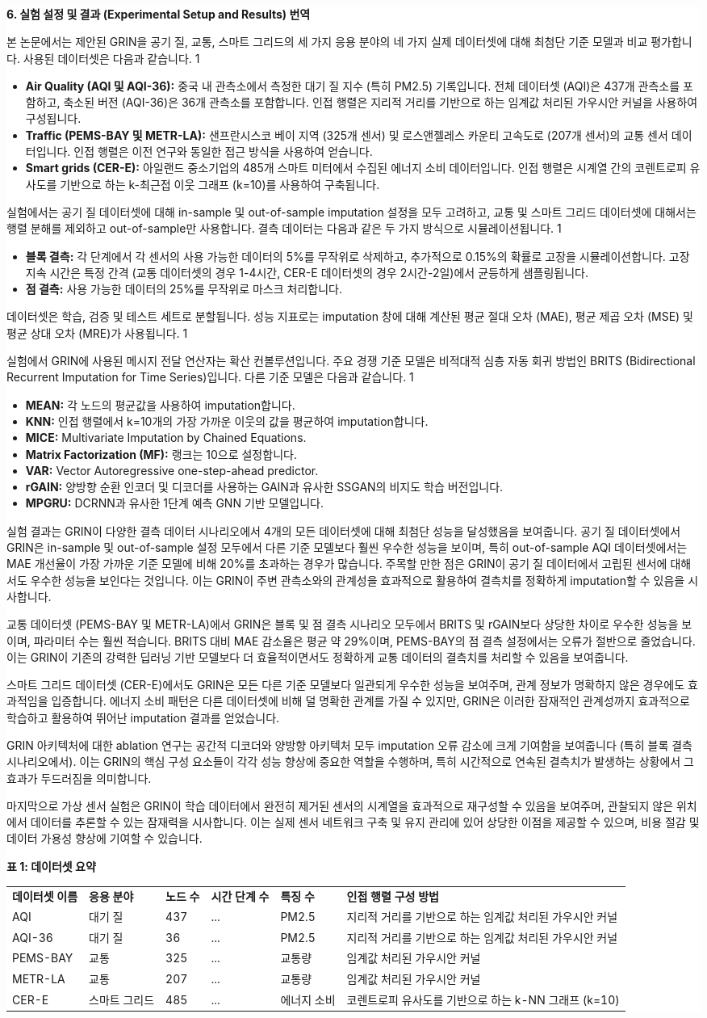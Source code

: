**6. 실험 설정 및 결과 (Experimental Setup and Results) 번역**

본 논문에서는 제안된 GRIN을 공기 질, 교통, 스마트 그리드의 세 가지 응용 분야의 네 가지 실제 데이터셋에 대해 최첨단 기준 모델과 비교 평가합니다. 사용된 데이터셋은 다음과 같습니다. 1

- **Air Quality (AQI 및 AQI-36):** 중국 내 관측소에서 측정한 대기 질 지수 (특히 PM2.5) 기록입니다. 전체 데이터셋 (AQI)은 437개 관측소를 포함하고, 축소된 버전 (AQI-36)은 36개 관측소를 포함합니다. 인접 행렬은 지리적 거리를 기반으로 하는 임계값 처리된 가우시안 커널을 사용하여 구성됩니다.
- **Traffic (PEMS-BAY 및 METR-LA):** 샌프란시스코 베이 지역 (325개 센서) 및 로스앤젤레스 카운티 고속도로 (207개 센서)의 교통 센서 데이터입니다. 인접 행렬은 이전 연구와 동일한 접근 방식을 사용하여 얻습니다.
- **Smart grids (CER-E):** 아일랜드 중소기업의 485개 스마트 미터에서 수집된 에너지 소비 데이터입니다. 인접 행렬은 시계열 간의 코렌트로피 유사도를 기반으로 하는 k-최근접 이웃 그래프 (k=10)를 사용하여 구축됩니다.

실험에서는 공기 질 데이터셋에 대해 in-sample 및 out-of-sample imputation 설정을 모두 고려하고, 교통 및 스마트 그리드 데이터셋에 대해서는 행렬 분해를 제외하고 out-of-sample만 사용합니다. 결측 데이터는 다음과 같은 두 가지 방식으로 시뮬레이션됩니다. 1

- **블록 결측:** 각 단계에서 각 센서의 사용 가능한 데이터의 5%를 무작위로 삭제하고, 추가적으로 0.15%의 확률로 고장을 시뮬레이션합니다. 고장 지속 시간은 특정 간격 (교통 데이터셋의 경우 1-4시간, CER-E 데이터셋의 경우 2시간-2일)에서 균등하게 샘플링됩니다.
- **점 결측:** 사용 가능한 데이터의 25%를 무작위로 마스크 처리합니다.

데이터셋은 학습, 검증 및 테스트 세트로 분할됩니다. 성능 지표로는 imputation 창에 대해 계산된 평균 절대 오차 (MAE), 평균 제곱 오차 (MSE) 및 평균 상대 오차 (MRE)가 사용됩니다. 1

실험에서 GRIN에 사용된 메시지 전달 연산자는 확산 컨볼루션입니다. 주요 경쟁 기준 모델은 비적대적 심층 자동 회귀 방법인 BRITS (Bidirectional Recurrent Imputation for Time Series)입니다. 다른 기준 모델은 다음과 같습니다. 1

- **MEAN:** 각 노드의 평균값을 사용하여 imputation합니다.
- **KNN:** 인접 행렬에서 k=10개의 가장 가까운 이웃의 값을 평균하여 imputation합니다.
- **MICE:** Multivariate Imputation by Chained Equations.
- **Matrix Factorization (MF):** 랭크는 10으로 설정합니다.
- **VAR:** Vector Autoregressive one-step-ahead predictor.
- **rGAIN:** 양방향 순환 인코더 및 디코더를 사용하는 GAIN과 유사한 SSGAN의 비지도 학습 버전입니다.
- **MPGRU:** DCRNN과 유사한 1단계 예측 GNN 기반 모델입니다.

실험 결과는 GRIN이 다양한 결측 데이터 시나리오에서 4개의 모든 데이터셋에 대해 최첨단 성능을 달성했음을 보여줍니다. 공기 질 데이터셋에서 GRIN은 in-sample 및 out-of-sample 설정 모두에서 다른 기준 모델보다 훨씬 우수한 성능을 보이며, 특히 out-of-sample AQI 데이터셋에서는 MAE 개선율이 가장 가까운 기준 모델에 비해 20%를 초과하는 경우가 많습니다. 주목할 만한 점은 GRIN이 공기 질 데이터에서 고립된 센서에 대해서도 우수한 성능을 보인다는 것입니다. 이는 GRIN이 주변 관측소와의 관계성을 효과적으로 활용하여 결측치를 정확하게 imputation할 수 있음을 시사합니다.

교통 데이터셋 (PEMS-BAY 및 METR-LA)에서 GRIN은 블록 및 점 결측 시나리오 모두에서 BRITS 및 rGAIN보다 상당한 차이로 우수한 성능을 보이며, 파라미터 수는 훨씬 적습니다. BRITS 대비 MAE 감소율은 평균 약 29%이며, PEMS-BAY의 점 결측 설정에서는 오류가 절반으로 줄었습니다. 이는 GRIN이 기존의 강력한 딥러닝 기반 모델보다 더 효율적이면서도 정확하게 교통 데이터의 결측치를 처리할 수 있음을 보여줍니다.

스마트 그리드 데이터셋 (CER-E)에서도 GRIN은 모든 다른 기준 모델보다 일관되게 우수한 성능을 보여주며, 관계 정보가 명확하지 않은 경우에도 효과적임을 입증합니다. 에너지 소비 패턴은 다른 데이터셋에 비해 덜 명확한 관계를 가질 수 있지만, GRIN은 이러한 잠재적인 관계성까지 효과적으로 학습하고 활용하여 뛰어난 imputation 결과를 얻었습니다.

GRIN 아키텍처에 대한 ablation 연구는 공간적 디코더와 양방향 아키텍처 모두 imputation 오류 감소에 크게 기여함을 보여줍니다 (특히 블록 결측 시나리오에서). 이는 GRIN의 핵심 구성 요소들이 각각 성능 향상에 중요한 역할을 수행하며, 특히 시간적으로 연속된 결측치가 발생하는 상황에서 그 효과가 두드러짐을 의미합니다.

마지막으로 가상 센서 실험은 GRIN이 학습 데이터에서 완전히 제거된 센서의 시계열을 효과적으로 재구성할 수 있음을 보여주며, 관찰되지 않은 위치에서 데이터를 추론할 수 있는 잠재력을 시사합니다. 이는 실제 센서 네트워크 구축 및 유지 관리에 있어 상당한 이점을 제공할 수 있으며, 비용 절감 및 데이터 가용성 향상에 기여할 수 있습니다.

**표 1: 데이터셋 요약**

|                         |                     |                   |                        |                   |                                                         |
| ----------------------- | ------------------- | ----------------- | ---------------------- | ----------------- | ------------------------------------------------------- |
| **데이터셋 이름** | **응용 분야** | **노드 수** | **시간 단계 수** | **특징 수** | **인접 행렬 구성 방법**                           |
| AQI                     | 대기 질             | 437               | ...                    | PM2.5             | 지리적 거리를 기반으로 하는 임계값 처리된 가우시안 커널 |
| AQI-36                  | 대기 질             | 36                | ...                    | PM2.5             | 지리적 거리를 기반으로 하는 임계값 처리된 가우시안 커널 |
| PEMS-BAY                | 교통                | 325               | ...                    | 교통량            | 임계값 처리된 가우시안 커널                             |
| METR-LA                 | 교통                | 207               | ...                    | 교통량            | 임계값 처리된 가우시안 커널                             |
| CER-E                   | 스마트 그리드       | 485               | ...                    | 에너지 소비       | 코렌트로피 유사도를 기반으로 하는 k-NN 그래프 (k=10)    |
